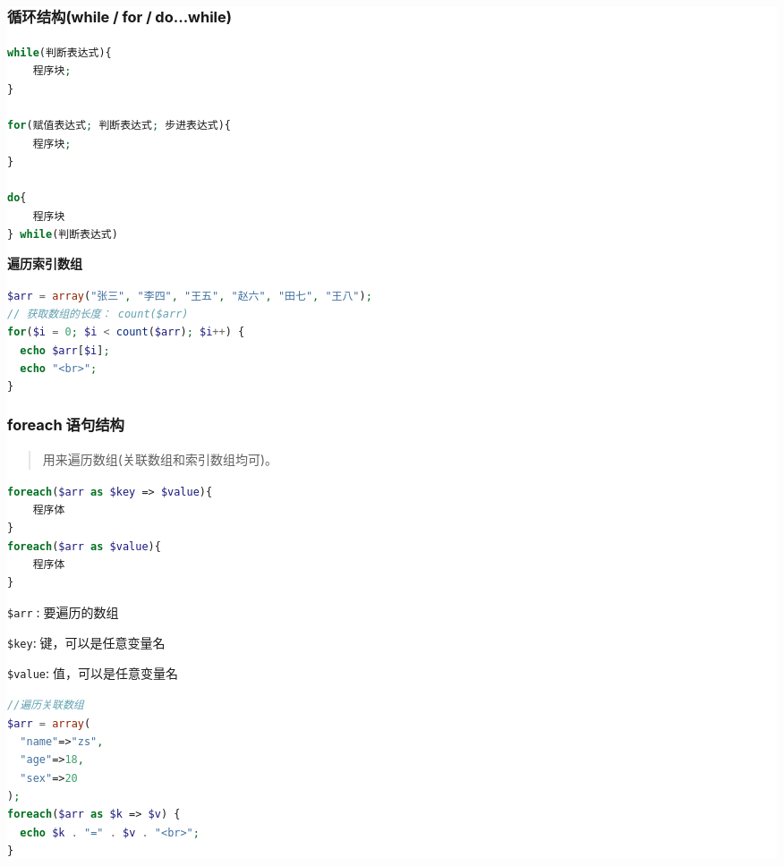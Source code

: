 ### 循环结构(while / for / do...while)

```php
while(判断表达式){
	程序块;
}

for(赋值表达式; 判断表达式; 步进表达式){
	程序块;
}

do{
	程序块
} while(判断表达式)
```

**遍历索引数组**

```php
$arr = array("张三", "李四", "王五", "赵六", "田七", "王八");
// 获取数组的长度： count($arr)
for($i = 0; $i < count($arr); $i++) {
  echo $arr[$i];
  echo "<br>";
}
```

### foreach 语句结构

> 用来遍历数组(关联数组和索引数组均可)。

```php
foreach($arr as $key => $value){
	程序体
}
foreach($arr as $value){
	程序体
}
```

`$arr` : 要遍历的数组

`$key`: 键，可以是任意变量名

`$value`: 值，可以是任意变量名

```php
//遍历关联数组
$arr = array(
  "name"=>"zs",
  "age"=>18,
  "sex"=>20
);
foreach($arr as $k => $v) {
  echo $k . "=" . $v . "<br>";
}
```
